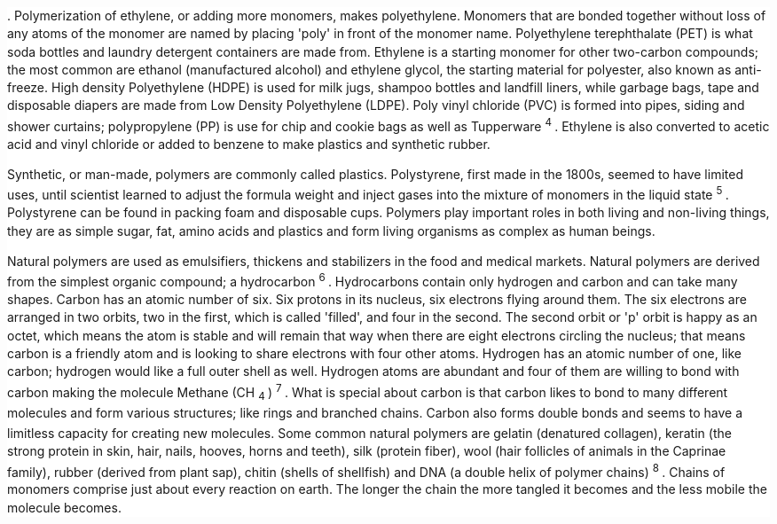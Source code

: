 . Polymerization of ethylene, or adding more monomers, makes polyethylene. Monomers that are bonded together without loss of any atoms of the monomer are named by placing 'poly' in front of the monomer name. Polyethylene terephthalate (PET) is what soda bottles and laundry detergent containers are made from. Ethylene is a starting monomer for other two-carbon compounds; the most common are ethanol (manufactured alcohol) and ethylene glycol, the starting material for polyester, also known as anti-freeze. High density Polyethylene (HDPE) is used for milk jugs, shampoo bottles and landfill liners, while garbage bags, tape and disposable diapers are made from Low Density Polyethylene (LDPE). Poly vinyl chloride (PVC) is formed into pipes, siding and shower curtains; polypropylene (PP) is use for chip and cookie bags as well as Tupperware
<sup>
4
</sup>
. Ethylene is also converted to acetic acid and vinyl chloride or added to benzene to make plastics and synthetic rubber.
</p>
<p>
Synthetic, or man-made, polymers are commonly called plastics. Polystyrene, first made in the 1800s, seemed to have limited uses, until scientist learned to adjust the formula weight and inject gases into the mixture of monomers in the liquid state
<sup>
5
</sup>
. Polystyrene can be found in packing foam and disposable cups. Polymers play important roles in both living and non-living things, they are as simple sugar, fat, amino acids and plastics and form living organisms as complex as human beings.
</p>
<p>
Natural polymers are used as emulsifiers, thickens and stabilizers in the food and medical markets. Natural polymers are derived from the simplest organic compound; a hydrocarbon
<sup>
6
</sup>
. Hydrocarbons contain only hydrogen and carbon and can take many shapes. Carbon has an atomic number of six. Six protons in its nucleus, six electrons flying around them. The six electrons are arranged in two orbits, two in the first, which is called 'filled', and four in the second. The second orbit or 'p' orbit is happy as an octet, which means the atom is stable and will remain that way when there are eight electrons circling the nucleus; that means carbon is a friendly atom and is looking to share electrons with four other atoms. Hydrogen has an atomic number of one, like carbon; hydrogen would like a full outer shell as well. Hydrogen atoms are abundant and four of them are willing to bond with carbon making the molecule Methane (CH
<sub>
4
</sub>
)
<sup>
7
</sup>
. What is special about carbon is that carbon likes to bond to many different molecules and form various structures; like rings and branched chains. Carbon also forms double bonds and seems to have a limitless capacity for creating new molecules.
<sup>
</sup>
Some common natural polymers are gelatin (denatured collagen), keratin (the strong protein in skin, hair, nails, hooves, horns and teeth), silk (protein fiber), wool (hair follicles of animals in the Caprinae family), rubber (derived from plant sap), chitin (shells of shellfish) and DNA (a double helix of polymer chains)
<sup>
8
</sup>
. Chains of monomers comprise just about every reaction on earth. The longer the chain the more tangled it becomes and the less mobile the molecule becomes.
</p>
<p>